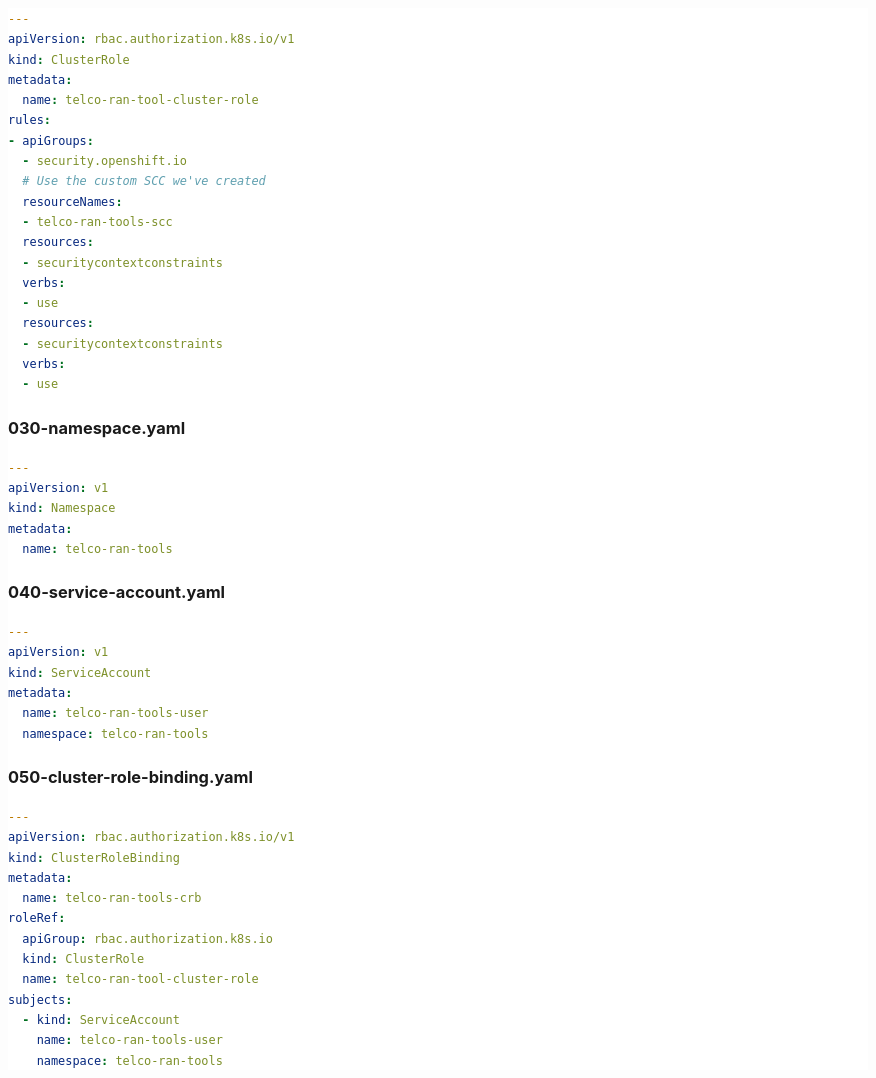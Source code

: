 ```yaml title=020-cluster-role.yaml
---
apiVersion: rbac.authorization.k8s.io/v1
kind: ClusterRole
metadata:
  name: telco-ran-tool-cluster-role
rules:
- apiGroups:
  - security.openshift.io
  # Use the custom SCC we've created
  resourceNames:
  - telco-ran-tools-scc
  resources:
  - securitycontextconstraints
  verbs:
  - use
  resources:
  - securitycontextconstraints
  verbs:
  - use
```

### 030-namespace.yaml ###

```yaml title=030-namespace.yaml
---
apiVersion: v1
kind: Namespace
metadata:
  name: telco-ran-tools
```

### 040-service-account.yaml ###

```yaml title=040-service-account.yaml
---
apiVersion: v1
kind: ServiceAccount
metadata:
  name: telco-ran-tools-user
  namespace: telco-ran-tools
```

### 050-cluster-role-binding.yaml ###

```yaml title=050-cluster-role-binding.yaml
---
apiVersion: rbac.authorization.k8s.io/v1
kind: ClusterRoleBinding
metadata:
  name: telco-ran-tools-crb
roleRef:
  apiGroup: rbac.authorization.k8s.io
  kind: ClusterRole
  name: telco-ran-tool-cluster-role
subjects:
  - kind: ServiceAccount
    name: telco-ran-tools-user
    namespace: telco-ran-tools
```
